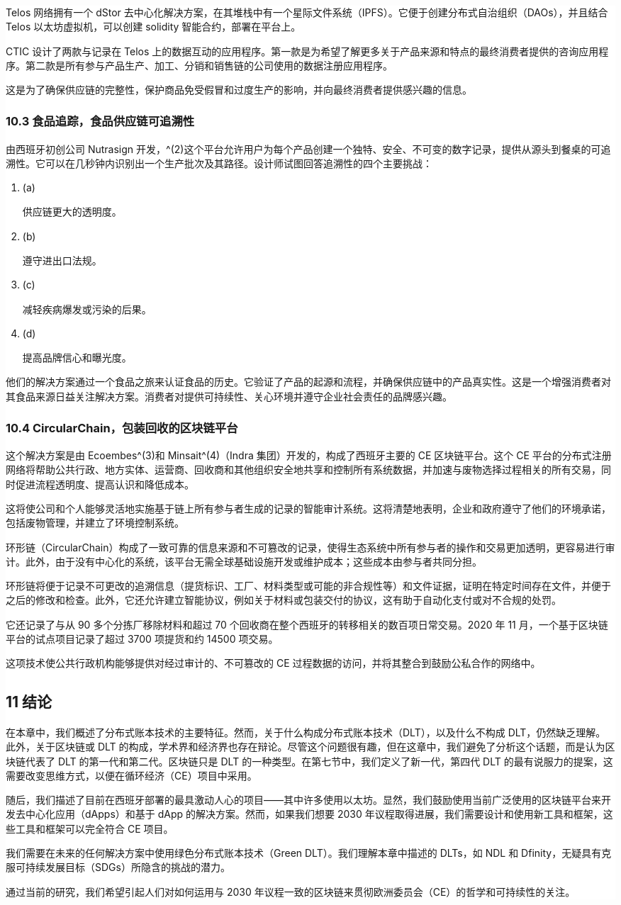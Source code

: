 Telos 网络拥有一个 dStor 去中心化解决方案，在其堆栈中有一个星际文件系统（IPFS）。它便于创建分布式自治组织（DAOs），并且结合 Telos 以太坊虚拟机，可以创建 solidity 智能合约，部署在平台上。

CTIC 设计了两款与记录在 Telos 上的数据互动的应用程序。第一款是为希望了解更多关于产品来源和特点的最终消费者提供的咨询应用程序。第二款是所有参与产品生产、加工、分销和销售链的公司使用的数据注册应用程序。

这是为了确保供应链的完整性，保护商品免受假冒和过度生产的影响，并向最终消费者提供感兴趣的信息。

### 10.3 食品追踪，食品供应链可追溯性

由西班牙初创公司 Nutrasign 开发，^(2)这个平台允许用户为每个产品创建一个独特、安全、不可变的数字记录，提供从源头到餐桌的可追溯性。它可以在几秒钟内识别出一个生产批次及其路径。设计师试图回答追溯性的四个主要挑战：

1.  (a)

    供应链更大的透明度。

1.  (b)

    遵守进出口法规。

1.  (c)

    减轻疾病爆发或污染的后果。

1.  (d)

    提高品牌信心和曝光度。

他们的解决方案通过一个食品之旅来认证食品的历史。它验证了产品的起源和流程，并确保供应链中的产品真实性。这是一个增强消费者对其食品来源日益关注解决方案。消费者对提供可持续性、关心环境并遵守企业社会责任的品牌感兴趣。

### 10.4 CircularChain，包装回收的区块链平台

这个解决方案是由 Ecoembes^(3)和 Minsait^(4)（Indra 集团）开发的，构成了西班牙主要的 CE 区块链平台。这个 CE 平台的分布式注册网络将帮助公共行政、地方实体、运营商、回收商和其他组织安全地共享和控制所有系统数据，并加速与废物选择过程相关的所有交易，同时促进流程透明度、提高认识和降低成本。

这将使公司和个人能够灵活地实施基于链上所有参与者生成的记录的智能审计系统。这将清楚地表明，企业和政府遵守了他们的环境承诺，包括废物管理，并建立了环境控制系统。

环形链（CircularChain）构成了一致可靠的信息来源和不可篡改的记录，使得生态系统中所有参与者的操作和交易更加透明，更容易进行审计。此外，由于没有中心化的系统，该平台无需全球基础设施开发或维护成本；这些成本由参与者共同分担。

环形链将便于记录不可更改的追溯信息（提货标识、工厂、材料类型或可能的非合规性等）和文件证据，证明在特定时间存在文件，并便于之后的修改和检查。此外，它还允许建立智能协议，例如关于材料或包装交付的协议，这有助于自动化支付或对不合规的处罚。

它还记录了与从 90 多个分拣厂移除材料和超过 70 个回收商在整个西班牙的转移相关的数百项日常交易。2020 年 11 月，一个基于区块链平台的试点项目记录了超过 3700 项提货和约 14500 项交易。

这项技术使公共行政机构能够提供对经过审计的、不可篡改的 CE 过程数据的访问，并将其整合到鼓励公私合作的网络中。

## 11 结论

在本章中，我们概述了分布式账本技术的主要特征。然而，关于什么构成分布式账本技术（DLT），以及什么不构成 DLT，仍然缺乏理解。此外，关于区块链或 DLT 的构成，学术界和经济界也存在辩论。尽管这个问题很有趣，但在这章中，我们避免了分析这个话题，而是认为区块链代表了 DLT 的第一代和第二代。区块链只是 DLT 的一种类型。在第七节中，我们定义了新一代，第四代 DLT 的最有说服力的提案，这需要改变思维方式，以便在循环经济（CE）项目中采用。

随后，我们描述了目前在西班牙部署的最具激动人心的项目——其中许多使用以太坊。显然，我们鼓励使用当前广泛使用的区块链平台来开发去中心化应用（dApps）和基于 dApp 的解决方案。然而，如果我们想要 2030 年议程取得进展，我们需要设计和使用新工具和框架，这些工具和框架可以完全符合 CE 项目。

我们需要在未来的任何解决方案中使用绿色分布式账本技术（Green DLT）。我们理解本章中描述的 DLTs，如 NDL 和 Dfinity，无疑具有克服可持续发展目标（SDGs）所隐含的挑战的潜力。

通过当前的研究，我们希望引起人们对如何运用与 2030 年议程一致的区块链来贯彻欧洲委员会（CE）的哲学和可持续性的关注。
